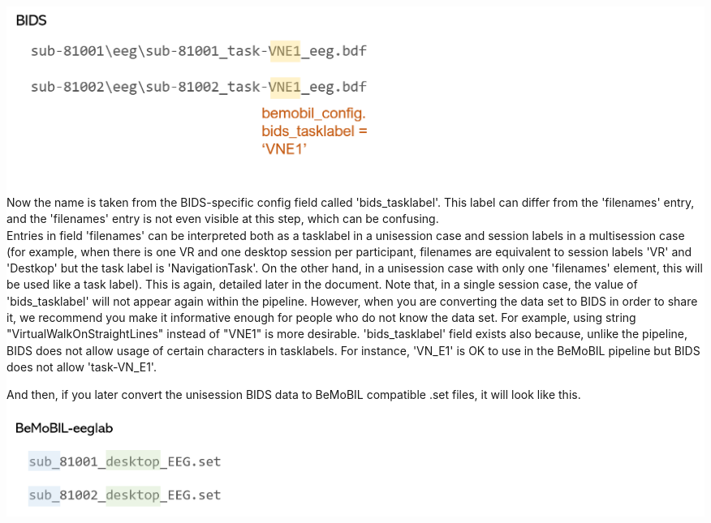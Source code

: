 <img src="/resources/bidstools/unises2.png" width="500">

Now the name is taken from the BIDS-specific config field called 'bids_tasklabel'. This label can differ from the 'filenames' entry, and the 'filenames' entry is not even visible at this step, which can be confusing.  
Entries in field 'filenames' can be interpreted both as a tasklabel in a unisession case and session labels in a multisession case (for example, when there is one VR and one desktop session per participant, filenames are equivalent to session labels 'VR' and 'Destkop' but the task label is 'NavigationTask'. On the other hand, in a unisession case with only one 'filenames' element, this will be used like a task label). This is again, detailed later in the document. Note that, in a single session case, the value of 'bids_tasklabel' will not appear again within the pipeline. However, when you are converting the data set to BIDS in order to share it, we recommend you make it informative enough for people who do not know the data set. For example, using string "VirtualWalkOnStraightLines" instead of "VNE1" is more desirable. 'bids_tasklabel' field exists also because, unlike the pipeline, BIDS does not allow usage of certain characters in tasklabels. For instance, 'VN_E1' is OK to use in the BeMoBIL pipeline but BIDS does not allow 'task-VN_E1'. 


And then, if you later convert the unisession BIDS data to BeMoBIL compatible .set files, it will look like this. 



<img src="/resources/bidstools/unises3.png" width="350">
